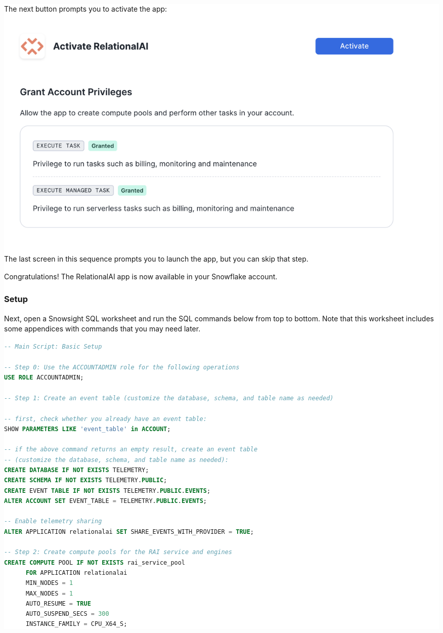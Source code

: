 The next button prompts you to activate the app:

<img src="assets/rai_4_activate.png" alt="RAI Install Activate Button" width="800">

The last screen in this sequence prompts you to launch the app, but you can skip that step.

Congratulations! The RelationalAI app is now available in your Snowflake account.

### Setup

Next, open a Snowsight SQL worksheet and run the SQL commands below from top to bottom. Note that this worksheet includes some appendices with commands that you may need later.

```sql
-- Main Script: Basic Setup

-- Step 0: Use the ACCOUNTADMIN role for the following operations
USE ROLE ACCOUNTADMIN;

-- Step 1: Create an event table (customize the database, schema, and table name as needed)

-- first, check whether you already have an event table:
SHOW PARAMETERS LIKE 'event_table' in ACCOUNT;

-- if the above command returns an empty result, create an event table
-- (customize the database, schema, and table name as needed):
CREATE DATABASE IF NOT EXISTS TELEMETRY;
CREATE SCHEMA IF NOT EXISTS TELEMETRY.PUBLIC;
CREATE EVENT TABLE IF NOT EXISTS TELEMETRY.PUBLIC.EVENTS;
ALTER ACCOUNT SET EVENT_TABLE = TELEMETRY.PUBLIC.EVENTS;

-- Enable telemetry sharing
ALTER APPLICATION relationalai SET SHARE_EVENTS_WITH_PROVIDER = TRUE;

-- Step 2: Create compute pools for the RAI service and engines
CREATE COMPUTE POOL IF NOT EXISTS rai_service_pool
      FOR APPLICATION relationalai
      MIN_NODES = 1
      MAX_NODES = 1
      AUTO_RESUME = TRUE
      AUTO_SUSPEND_SECS = 300
      INSTANCE_FAMILY = CPU_X64_S;
```